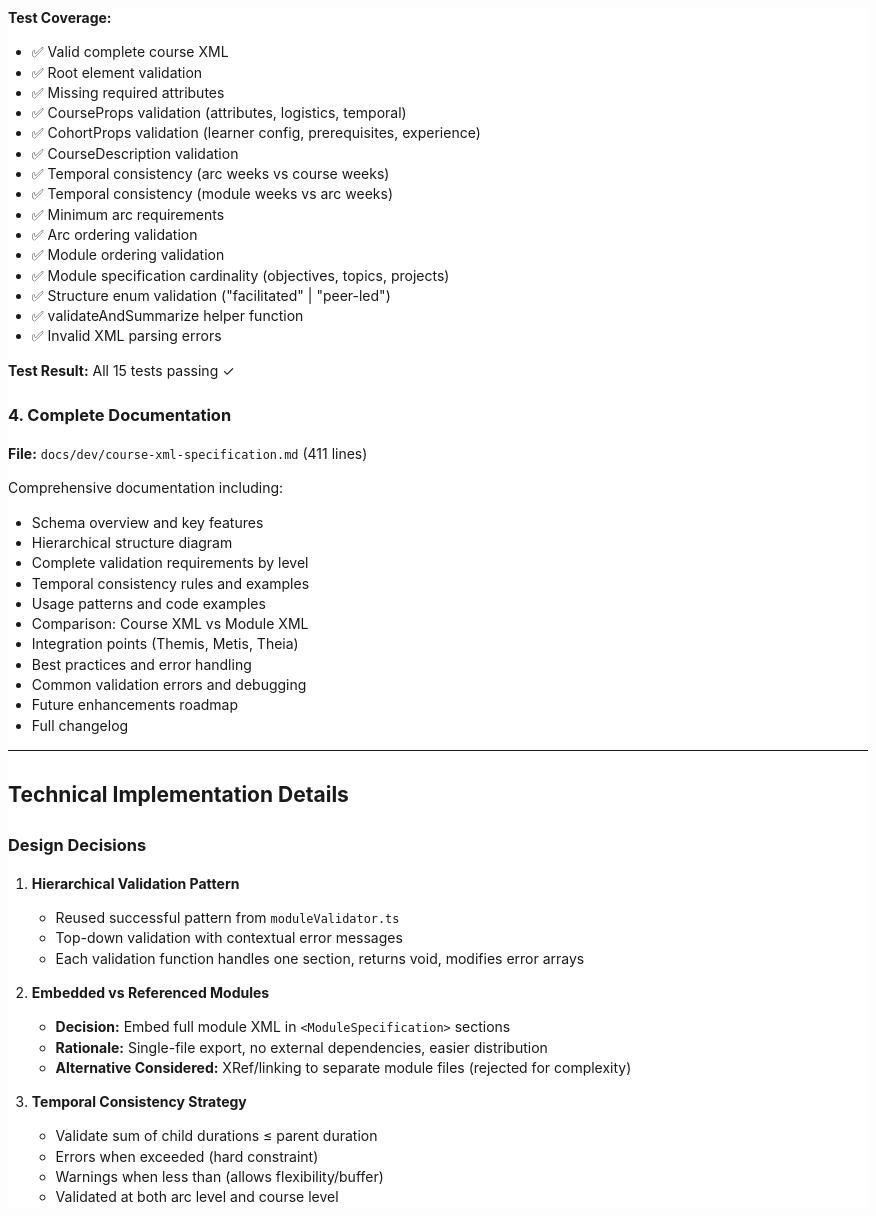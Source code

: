 **Test Coverage:**
- ✅ Valid complete course XML
- ✅ Root element validation
- ✅ Missing required attributes
- ✅ CourseProps validation (attributes, logistics, temporal)
- ✅ CohortProps validation (learner config, prerequisites, experience)
- ✅ CourseDescription validation
- ✅ Temporal consistency (arc weeks vs course weeks)
- ✅ Temporal consistency (module weeks vs arc weeks)
- ✅ Minimum arc requirements
- ✅ Arc ordering validation
- ✅ Module ordering validation
- ✅ Module specification cardinality (objectives, topics, projects)
- ✅ Structure enum validation ("facilitated" | "peer-led")
- ✅ validateAndSummarize helper function
- ✅ Invalid XML parsing errors

**Test Result:** All 15 tests passing ✓

### 4. Complete Documentation
**File:** `docs/dev/course-xml-specification.md` (411 lines)

Comprehensive documentation including:
- Schema overview and key features
- Hierarchical structure diagram
- Complete validation requirements by level
- Temporal consistency rules and examples
- Usage patterns and code examples
- Comparison: Course XML vs Module XML
- Integration points (Themis, Metis, Theia)
- Best practices and error handling
- Common validation errors and debugging
- Future enhancements roadmap
- Full changelog

---

## Technical Implementation Details

### Design Decisions

1. **Hierarchical Validation Pattern**
   - Reused successful pattern from `moduleValidator.ts`
   - Top-down validation with contextual error messages
   - Each validation function handles one section, returns void, modifies error arrays

2. **Embedded vs Referenced Modules**
   - **Decision:** Embed full module XML in `<ModuleSpecification>` sections
   - **Rationale:** Single-file export, no external dependencies, easier distribution
   - **Alternative Considered:** XRef/linking to separate module files (rejected for complexity)

3. **Temporal Consistency Strategy**
   - Validate sum of child durations ≤ parent duration
   - Errors when exceeded (hard constraint)
   - Warnings when less than (allows flexibility/buffer)
   - Validated at both arc level and course level
